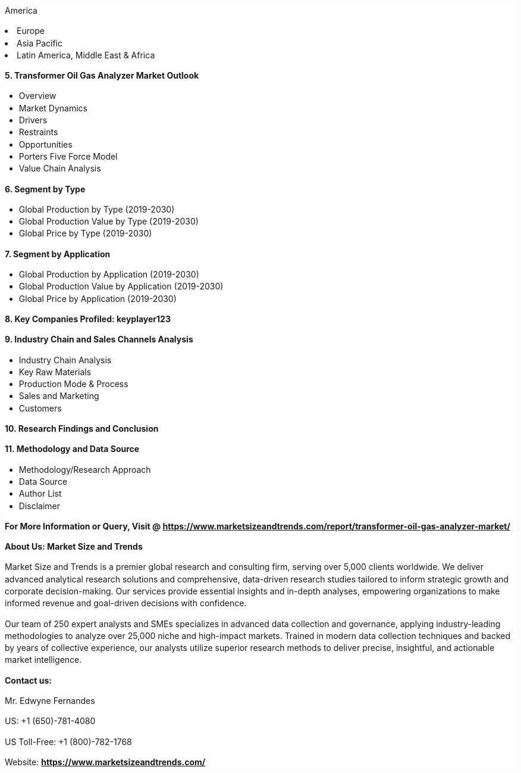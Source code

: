America</li><li>Europe</li><li>Asia Pacific</li><li>Latin America, Middle East &amp; Africa</li></ul><p><strong>5. Transformer Oil Gas Analyzer Market Outlook</strong></p><ul><li>Overview</li><li>Market Dynamics</li><li>Drivers</li><li>Restraints</li><li>Opportunities</li><li>Porters Five Force Model</li><li>Value Chain Analysis&nbsp;</li></ul><p><strong>6. Segment by Type</strong></p><ul><li>Global Production by Type (2019-2030)</li><li>Global Production Value by Type (2019-2030)</li><li>Global Price by Type (2019-2030)</li></ul><p><strong>7. Segment by Application</strong></p><ul><li>Global Production by Application (2019-2030)</li><li>Global Production Value by Application (2019-2030)</li><li>Global Price by Application (2019-2030)</li></ul><p><strong>8. Key Companies Profiled: keyplayer123</strong></p><p><strong>9. Industry Chain and Sales Channels Analysis</strong></p><ul><li>Industry Chain Analysis</li><li>Key Raw Materials</li><li>Production Mode &amp; Process</li><li>Sales and Marketing</li><li>Customers</li></ul><p><strong>10. Research Findings and Conclusion</strong></p><p><strong>11. Methodology and Data Source</strong></p><ul><li>Methodology/Research Approach</li><li>Data Source</li><li>Author List</li><li>Disclaimer</li></ul></p><p><strong>For More Information or Query, Visit @ <a href="https://www.marketsizeandtrends.com/report/transformer-oil-gas-analyzer-market/">https://www.marketsizeandtrends.com/report/transformer-oil-gas-analyzer-market/</a></strong></p><p><strong>About Us: Market Size and Trends</strong></p><p>Market Size and Trends is a premier global research and consulting firm, serving over 5,000 clients worldwide. We deliver advanced analytical research solutions and comprehensive, data-driven research studies tailored to inform strategic growth and corporate decision-making. Our services provide essential insights and in-depth analyses, empowering organizations to make informed revenue and goal-driven decisions with confidence.</p><p>Our team of 250 expert analysts and SMEs specializes in advanced data collection and governance, applying industry-leading methodologies to analyze over 25,000 niche and high-impact markets. Trained in modern data collection techniques and backed by years of collective experience, our analysts utilize superior research methods to deliver precise, insightful, and actionable market intelligence.</p><p><strong>Contact us:</strong></p><p>Mr. Edwyne Fernandes</p><p>US: +1 (650)-781-4080</p><p>US Toll-Free: +1 (800)-782-1768</p><p>Website: <strong><a href="https://www.marketsizeandtrends.com/">https://www.marketsizeandtrends.com/</a></strong></p>

